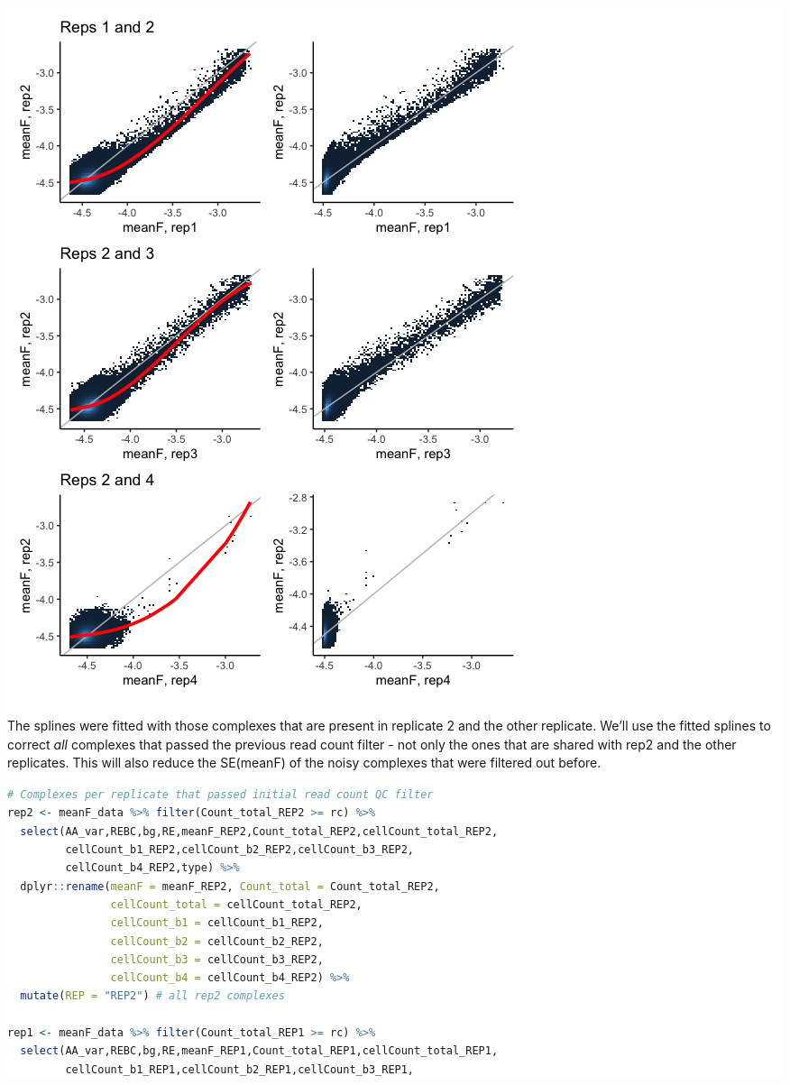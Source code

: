 ![](data_cleaning_files/figure-gfm/plotsplinefits-1.png)

The splines were fitted with those complexes that are present in
replicate 2 and the other replicate. We’ll use the fitted splines to
correct *all* complexes that passed the previous read count filter - not
only the ones that are shared with rep2 and the other replicates. This
will also reduce the SE(meanF) of the noisy complexes that were filtered
out before.

``` r
# Complexes per replicate that passed initial read count QC filter
rep2 <- meanF_data %>% filter(Count_total_REP2 >= rc) %>% 
  select(AA_var,REBC,bg,RE,meanF_REP2,Count_total_REP2,cellCount_total_REP2,
         cellCount_b1_REP2,cellCount_b2_REP2,cellCount_b3_REP2,
         cellCount_b4_REP2,type) %>% 
  dplyr::rename(meanF = meanF_REP2, Count_total = Count_total_REP2, 
                cellCount_total = cellCount_total_REP2, 
                cellCount_b1 = cellCount_b1_REP2,
                cellCount_b2 = cellCount_b2_REP2, 
                cellCount_b3 = cellCount_b3_REP2, 
                cellCount_b4 = cellCount_b4_REP2) %>% 
  mutate(REP = "REP2") # all rep2 complexes

rep1 <- meanF_data %>% filter(Count_total_REP1 >= rc) %>%
  select(AA_var,REBC,bg,RE,meanF_REP1,Count_total_REP1,cellCount_total_REP1,
         cellCount_b1_REP1,cellCount_b2_REP1,cellCount_b3_REP1,
```